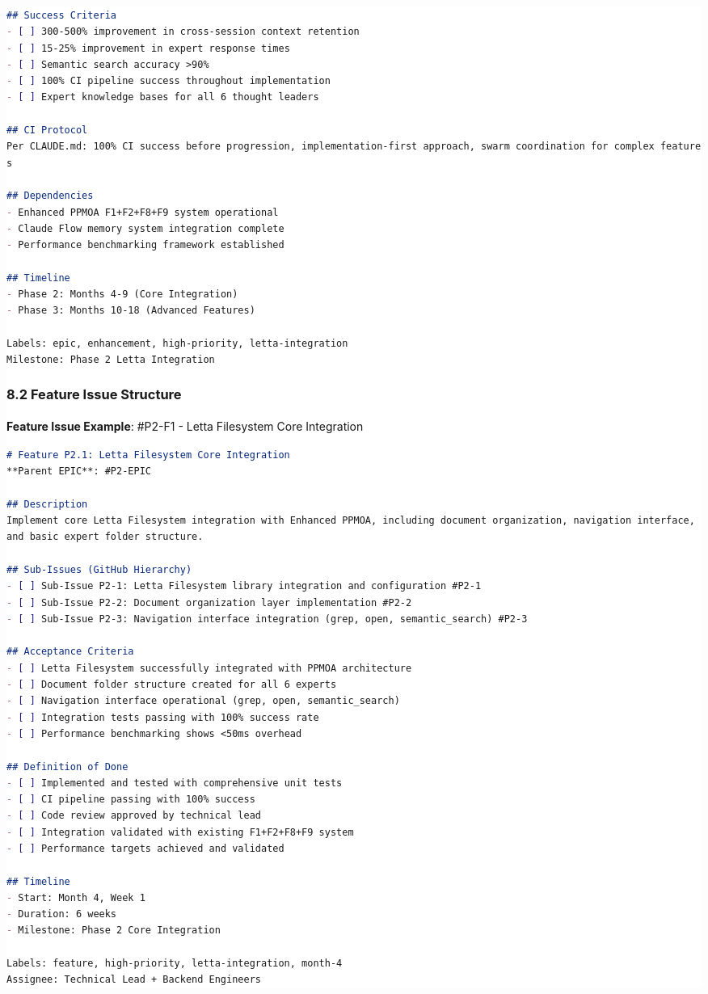 ```markdown
## Success Criteria
- [ ] 300-500% improvement in cross-session context retention
- [ ] 15-25% improvement in expert response times
- [ ] Semantic search accuracy >90%
- [ ] 100% CI pipeline success throughout implementation
- [ ] Expert knowledge bases for all 6 thought leaders

## CI Protocol
Per CLAUDE.md: 100% CI success before progression, implementation-first approach, swarm coordination for complex features

## Dependencies
- Enhanced PPMOA F1+F2+F8+F9 system operational
- Claude Flow memory system integration complete
- Performance benchmarking framework established

## Timeline
- Phase 2: Months 4-9 (Core Integration)
- Phase 3: Months 10-18 (Advanced Features)

Labels: epic, enhancement, high-priority, letta-integration
Milestone: Phase 2 Letta Integration
```

### 8.2 Feature Issue Structure

**Feature Issue Example**: #P2-F1 - Letta Filesystem Core Integration

```markdown
# Feature P2.1: Letta Filesystem Core Integration
**Parent EPIC**: #P2-EPIC

## Description
Implement core Letta Filesystem integration with Enhanced PPMOA, including document organization, navigation interface, and basic expert folder structure.

## Sub-Issues (GitHub Hierarchy)
- [ ] Sub-Issue P2-1: Letta Filesystem library integration and configuration #P2-1
- [ ] Sub-Issue P2-2: Document organization layer implementation #P2-2
- [ ] Sub-Issue P2-3: Navigation interface integration (grep, open, semantic_search) #P2-3

## Acceptance Criteria
- [ ] Letta Filesystem successfully integrated with PPMOA architecture
- [ ] Document folder structure created for all 6 experts
- [ ] Navigation interface operational (grep, open, semantic_search)
- [ ] Integration tests passing with 100% success rate
- [ ] Performance benchmarking shows <50ms overhead

## Definition of Done
- [ ] Implemented and tested with comprehensive unit tests
- [ ] CI pipeline passing with 100% success
- [ ] Code review approved by technical lead
- [ ] Integration validated with existing F1+F2+F8+F9 system
- [ ] Performance targets achieved and validated

## Timeline
- Start: Month 4, Week 1
- Duration: 6 weeks
- Milestone: Phase 2 Core Integration

Labels: feature, high-priority, letta-integration, month-4
Assignee: Technical Lead + Backend Engineers
```
